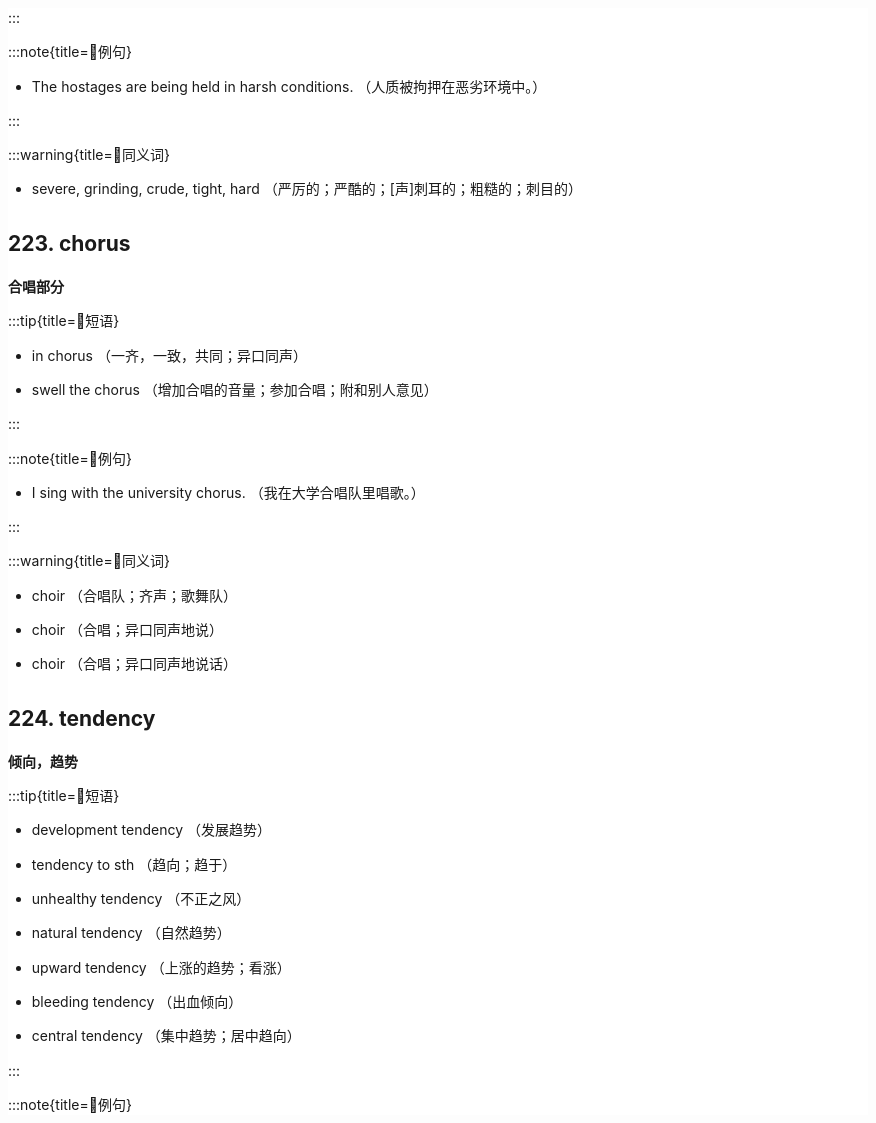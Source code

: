 :::

:::note{title=🎤例句}

- The hostages are being held in harsh conditions. （人质被拘押在恶劣环境中。）

:::

:::warning{title=🤔同义词}

- severe, grinding, crude, tight, hard （严厉的；严酷的；[声]刺耳的；粗糙的；刺目的）


## 223. chorus

**合唱部分**

:::tip{title=🤩短语}

- in chorus （一齐，一致，共同；异口同声）

- swell the chorus （增加合唱的音量；参加合唱；附和别人意见）

:::

:::note{title=🎤例句}

- I sing with the university chorus. （我在大学合唱队里唱歌。）

:::

:::warning{title=🤔同义词}

- choir （合唱队；齐声；歌舞队）

- choir （合唱；异口同声地说）

- choir （合唱；异口同声地说话）


## 224. tendency

**倾向，趋势**

:::tip{title=🤩短语}

- development tendency （发展趋势）

- tendency to sth （趋向；趋于）

- unhealthy tendency （不正之风）

- natural tendency （自然趋势）

- upward tendency （上涨的趋势；看涨）

- bleeding tendency （出血倾向）

- central tendency （集中趋势；居中趋向）

:::

:::note{title=🎤例句}
